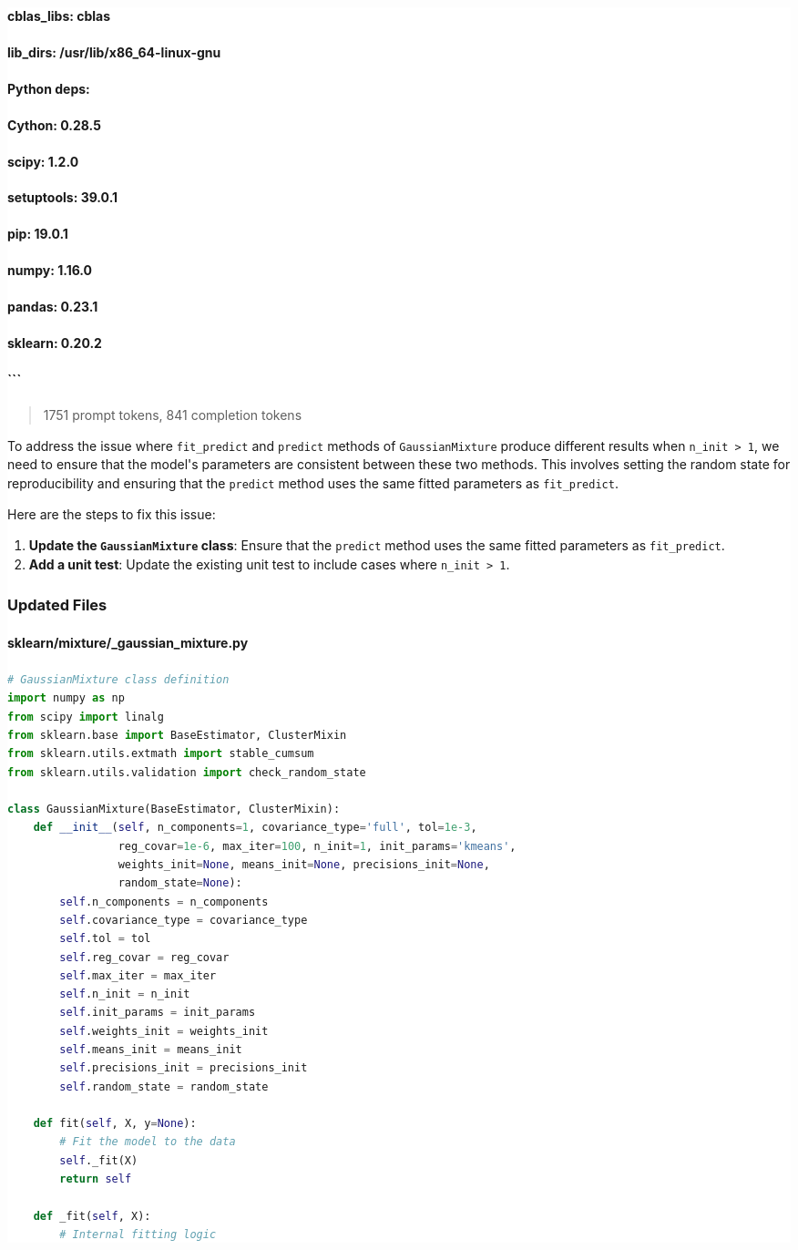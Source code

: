 #### cblas_libs: cblas  
####   lib_dirs: /usr/lib/x86_64-linux-gnu  
####   
#### Python deps:  
####     Cython: 0.28.5  
####      scipy: 1.2.0  
#### setuptools: 39.0.1  
####        pip: 19.0.1  
####      numpy: 1.16.0  
####     pandas: 0.23.1  
####    sklearn: 0.20.2  
#### ```  
> 1751 prompt tokens, 841 completion tokens  

To address the issue where `fit_predict` and `predict` methods of `GaussianMixture` produce different results when `n_init > 1`, we need to ensure that the model's parameters are consistent between these two methods. This involves setting the random state for reproducibility and ensuring that the `predict` method uses the same fitted parameters as `fit_predict`.

Here are the steps to fix this issue:

1. **Update the `GaussianMixture` class**: Ensure that the `predict` method uses the same fitted parameters as `fit_predict`.
2. **Add a unit test**: Update the existing unit test to include cases where `n_init > 1`.

### Updated Files

#### sklearn/mixture/_gaussian_mixture.py
```python
# GaussianMixture class definition
import numpy as np
from scipy import linalg
from sklearn.base import BaseEstimator, ClusterMixin
from sklearn.utils.extmath import stable_cumsum
from sklearn.utils.validation import check_random_state

class GaussianMixture(BaseEstimator, ClusterMixin):
    def __init__(self, n_components=1, covariance_type='full', tol=1e-3,
                 reg_covar=1e-6, max_iter=100, n_init=1, init_params='kmeans',
                 weights_init=None, means_init=None, precisions_init=None,
                 random_state=None):
        self.n_components = n_components
        self.covariance_type = covariance_type
        self.tol = tol
        self.reg_covar = reg_covar
        self.max_iter = max_iter
        self.n_init = n_init
        self.init_params = init_params
        self.weights_init = weights_init
        self.means_init = means_init
        self.precisions_init = precisions_init
        self.random_state = random_state

    def fit(self, X, y=None):
        # Fit the model to the data
        self._fit(X)
        return self

    def _fit(self, X):
        # Internal fitting logic
```